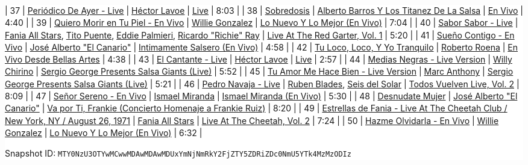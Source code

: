 | 37 | [Periódico De Ayer \- Live](https://open.spotify.com/track/7BkcskeOLGTge1UAVLV5Ni) | [Héctor Lavoe](https://open.spotify.com/artist/7opp16lU7VM3l2WBdGMYHP) | [Live](https://open.spotify.com/album/2kIKvvOkkLqfGUyAaiU3rQ) | 8:03 |
| 38 | [Sobredosis](https://open.spotify.com/track/6QXwI145iRvgoG5u5zCAYR) | [Alberto Barros Y Los Titanez De La Salsa](https://open.spotify.com/artist/0ui6KKqjRG1xXFmthT7Jjx) | [En Vivo](https://open.spotify.com/album/3HfRIah0RtbfEDaj0BM819) | 4:40 |
| 39 | [Quiero Morir en Tu Piel \- En Vivo](https://open.spotify.com/track/0qAjOf02CtFmBJM168q9BV) | [Willie Gonzalez](https://open.spotify.com/artist/2EIZodXJHserIu4pGNfD3Z) | [Lo Nuevo Y Lo Mejor \(En Vivo\)](https://open.spotify.com/album/7iHGyYhoSAKDQG9UA2HsHy) | 7:04 |
| 40 | [Sabor Sabor \- Live](https://open.spotify.com/track/5VTPcuOVHyIPxh0T6SxoBJ) | [Fania All Stars](https://open.spotify.com/artist/1OdyhpUABf8avaZ9r8nI1u), [Tito Puente](https://open.spotify.com/artist/6SPpCqM8gOzrtICAxN5NuX), [Eddie Palmieri](https://open.spotify.com/artist/2VviFtXYreO6Zn9n8Ibk6C), [Ricardo "Richie" Ray](https://open.spotify.com/artist/2spUXl3eKq2URO97haSzAc) | [Live At The Red Garter, Vol\. 1](https://open.spotify.com/album/5Qz2Pe94CCMTG7QmfCFYxM) | 5:20 |
| 41 | [Sueño Contigo \- En Vivo](https://open.spotify.com/track/1ACoCw1B1BRNg0gaLQmdJQ) | [José Alberto "El Canario"](https://open.spotify.com/artist/6TRzinjf5dzE8zA8baPbYz) | [Intimamente Salsero \(En Vivo\)](https://open.spotify.com/album/5Reuqd1mwQDQOdx0vFvOXm) | 4:58 |
| 42 | [Tu Loco, Loco, Y Yo Tranquilo](https://open.spotify.com/track/5ZnS39e15qQqAFS7lgCPE1) | [Roberto Roena](https://open.spotify.com/artist/4i5rDrP2IqCdMgde0vIpyB) | [En Vivo Desde Bellas Artes](https://open.spotify.com/album/7GjrbV5AIgz240w67gmVCs) | 4:38 |
| 43 | [El Cantante \- Live](https://open.spotify.com/track/1xKIjS9jwPmMBCa40RvoS1) | [Héctor Lavoe](https://open.spotify.com/artist/7opp16lU7VM3l2WBdGMYHP) | [Live](https://open.spotify.com/album/2kIKvvOkkLqfGUyAaiU3rQ) | 2:57 |
| 44 | [Medias Negras \- Live Version](https://open.spotify.com/track/51QsdN4xBmkLhtqNi0J40l) | [Willy Chirino](https://open.spotify.com/artist/4dvonCK12HCv1UUryzRppO) | [Sergio George Presents Salsa Giants \(Live\)](https://open.spotify.com/album/7EpsK00BLXW9BuoLmWY0Io) | 5:52 |
| 45 | [Tu Amor Me Hace Bien \- Live Version](https://open.spotify.com/track/6mMZl9sPeoTM79XaIaPg9J) | [Marc Anthony](https://open.spotify.com/artist/4wLXwxDeWQ8mtUIRPxGiD6) | [Sergio George Presents Salsa Giants \(Live\)](https://open.spotify.com/album/7EpsK00BLXW9BuoLmWY0Io) | 5:21 |
| 46 | [Pedro Navaja \- Live](https://open.spotify.com/track/7lStMGLa4YPstX9AedQSl2) | [Ruben Blades](https://open.spotify.com/artist/7nmSWqIN08F0TMpZWVx195), [Seis del Solar](https://open.spotify.com/artist/2KcCnCAiL5Wrikulvf6HyO) | [Todos Vuelven Live, Vol\. 2](https://open.spotify.com/album/5vuelvutC4GRdYdO4Ka3Bq) | 8:09 |
| 47 | [Señor Sereno \- En Vivo](https://open.spotify.com/track/5sGbO1yZxuXVGT6B7c7XP4) | [Ismael Miranda](https://open.spotify.com/artist/5S3BxZrK4hYN3fwsw8oumq) | [Ismael Miranda \(En Vivo\)](https://open.spotify.com/album/40DjMiB2wSxUTCuXiX1Egk) | 5:30 |
| 48 | [Desnudate Mujer](https://open.spotify.com/track/2aiTdsCbRlcDmSPzToIRIA) | [José Alberto "El Canario"](https://open.spotify.com/artist/6TRzinjf5dzE8zA8baPbYz) | [Va por Ti, Frankie \(Concierto Homenaje a Frankie Ruiz\)](https://open.spotify.com/album/3NpPEaMbkXan11KO2FB43Q) | 8:20 |
| 49 | [Estrellas de Fania \- Live At The Cheetah Club / New York, NY / August 26, 1971](https://open.spotify.com/track/2jeQ960qCjTtyPXc3wdWcZ) | [Fania All Stars](https://open.spotify.com/artist/1OdyhpUABf8avaZ9r8nI1u) | [Live At The Cheetah, Vol\. 2](https://open.spotify.com/album/4EawW1gi6378jsFlWr81sZ) | 7:24 |
| 50 | [Hazme Olvidarla \- En Vivo](https://open.spotify.com/track/5SgtDlep0eOfVwcdyf5Heh) | [Willie Gonzalez](https://open.spotify.com/artist/2EIZodXJHserIu4pGNfD3Z) | [Lo Nuevo Y Lo Mejor \(En Vivo\)](https://open.spotify.com/album/7iHGyYhoSAKDQG9UA2HsHy) | 6:32 |

Snapshot ID: `MTY0NzU3OTYwMCwwMDAwMDAwMDUxYmNjNmRkY2FjZTY5ZDRiZDc0NmU5YTk4MzMzODIz`
